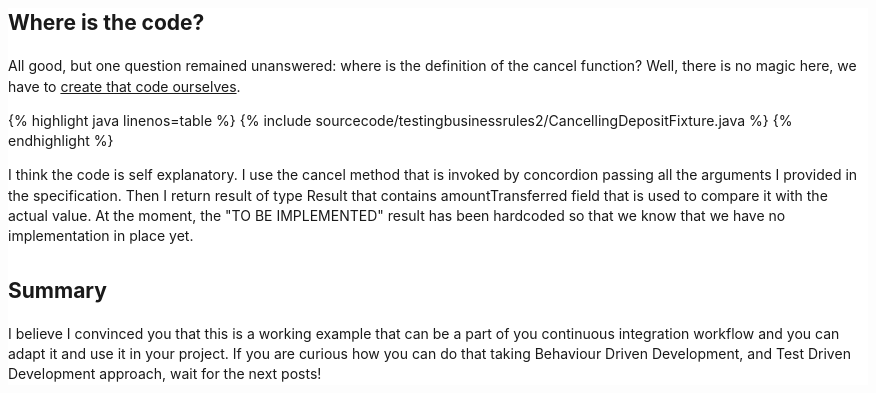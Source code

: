 ## Where is the code?

All good, but one question remained unanswered: where is the definition of the cancel function?
Well, there is no magic here, we have to [create that code ourselves](https://github.com/michaelszymczak/blog-testing-business-rules-example/blob/v2-instrumented/src/test/java/com/michaelszymczak/blog/testingbusinessrules2/CancellingDepositFixture.java).

{% highlight java linenos=table %}
{% include sourcecode/testingbusinessrules2/CancellingDepositFixture.java %}
{% endhighlight %}

I think the code is self explanatory. I use the cancel method that is invoked by concordion passing all the arguments I provided in the specification.
Then I return result of type Result that contains amountTransferred field that is used to compare it with the actual value. At the moment,
 the "TO BE IMPLEMENTED" result has been hardcoded so that we know that we have no implementation in place yet.
 
## Summary

I believe I convinced you that this is a working example that can be a part of you continuous integration workflow
 and you can adapt it and use it in your project. If you are curious how you can do that taking Behaviour Driven Development,
 and Test Driven Development approach, wait for the next posts!
